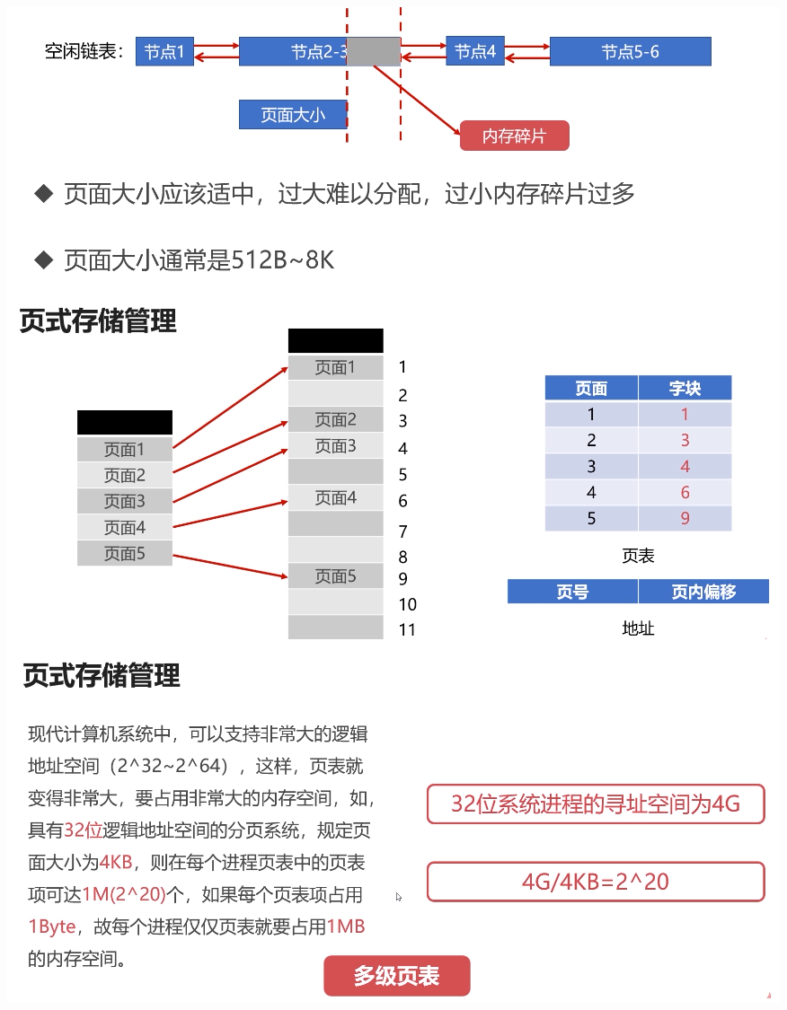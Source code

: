 ![image](../youdaonote-images/8F13D1DE6A414E4F8F1223C283E89E25.png)
![image](../youdaonote-images/052C27BFE9E14AC6B48D41994DFD6A2C.png)
![image](../youdaonote-images/E4D54B80E883439B90B8C6330565A780.png)